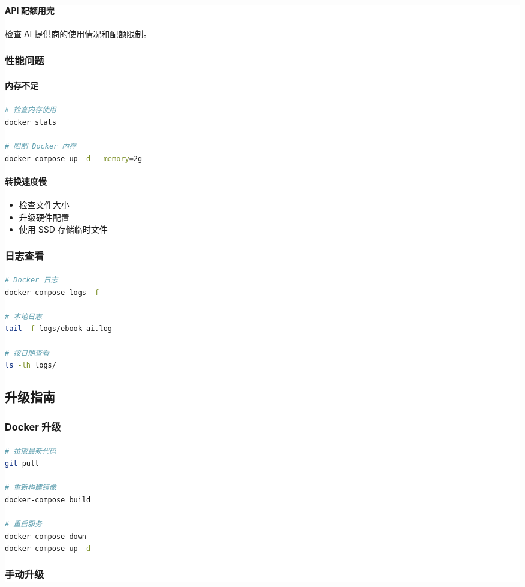 #### API 配额用完

检查 AI 提供商的使用情况和配额限制。

### 性能问题

#### 内存不足

```bash
# 检查内存使用
docker stats

# 限制 Docker 内存
docker-compose up -d --memory=2g
```

#### 转换速度慢

- 检查文件大小
- 升级硬件配置
- 使用 SSD 存储临时文件

### 日志查看

```bash
# Docker 日志
docker-compose logs -f

# 本地日志
tail -f logs/ebook-ai.log

# 按日期查看
ls -lh logs/
```

## 升级指南

### Docker 升级

```bash
# 拉取最新代码
git pull

# 重新构建镜像
docker-compose build

# 重启服务
docker-compose down
docker-compose up -d
```

### 手动升级
